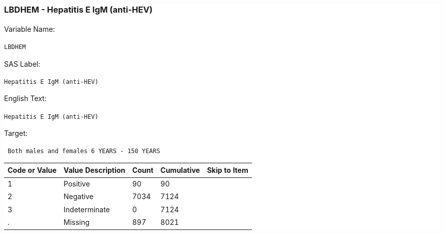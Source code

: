 ### LBDHEM - Hepatitis E IgM (anti-HEV)

Variable Name:

    LBDHEM 
SAS Label:

    Hepatitis E IgM (anti-HEV)
English Text:

    Hepatitis E IgM (anti-HEV)
Target:

     Both males and females 6 YEARS - 150 YEARS
Code or Value | Value Description | Count | Cumulative | Skip to Item  
---|---|---|---|---  
1 | Positive | 90 | 90 |   
2 | Negative | 7034 | 7124 |   
3 | Indeterminate | 0 | 7124 |   
. | Missing | 897 | 8021 | 

